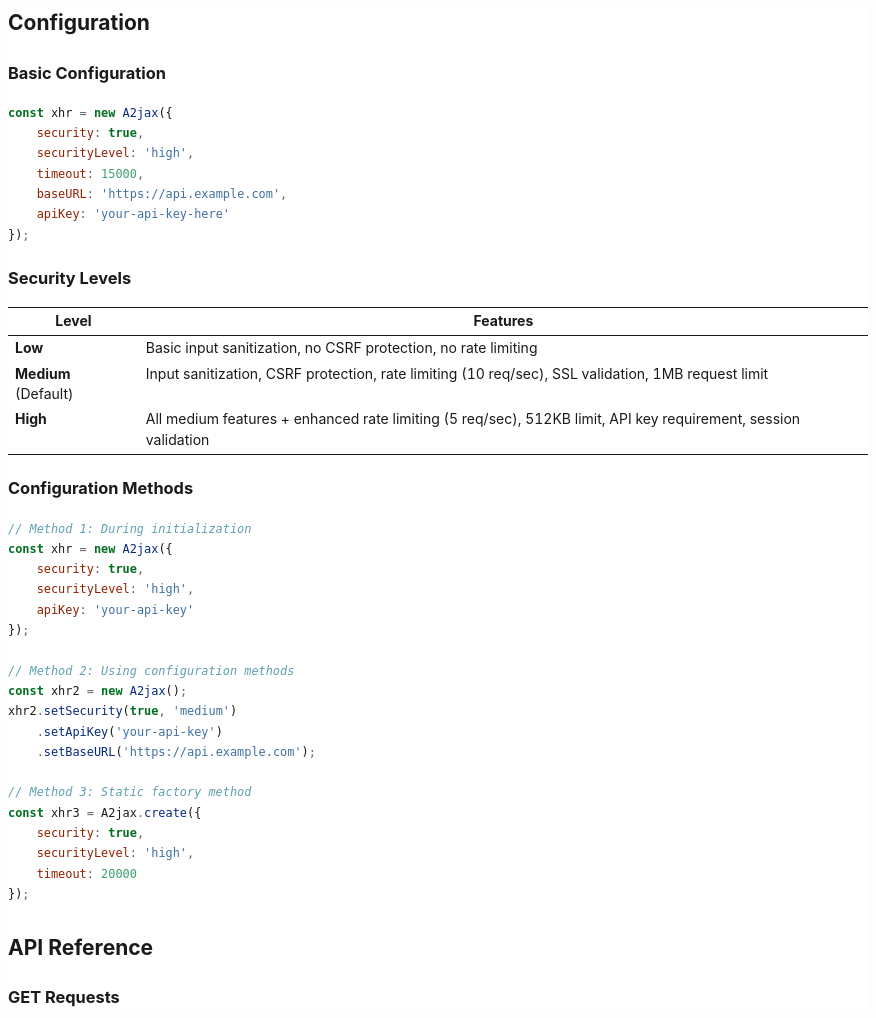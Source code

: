 ## Configuration

### Basic Configuration

```javascript
const xhr = new A2jax({
    security: true,
    securityLevel: 'high',
    timeout: 15000,
    baseURL: 'https://api.example.com',
    apiKey: 'your-api-key-here'
});
```

### Security Levels

| Level | Features |
|-------|----------|
| **Low** | Basic input sanitization, no CSRF protection, no rate limiting |
| **Medium** (Default) | Input sanitization, CSRF protection, rate limiting (10 req/sec), SSL validation, 1MB request limit |
| **High** | All medium features + enhanced rate limiting (5 req/sec), 512KB limit, API key requirement, session validation |

### Configuration Methods

```javascript
// Method 1: During initialization
const xhr = new A2jax({
    security: true,
    securityLevel: 'high',
    apiKey: 'your-api-key'
});

// Method 2: Using configuration methods
const xhr2 = new A2jax();
xhr2.setSecurity(true, 'medium')
    .setApiKey('your-api-key')
    .setBaseURL('https://api.example.com');

// Method 3: Static factory method
const xhr3 = A2jax.create({
    security: true,
    securityLevel: 'high',
    timeout: 20000
});
```

## API Reference

### GET Requests
